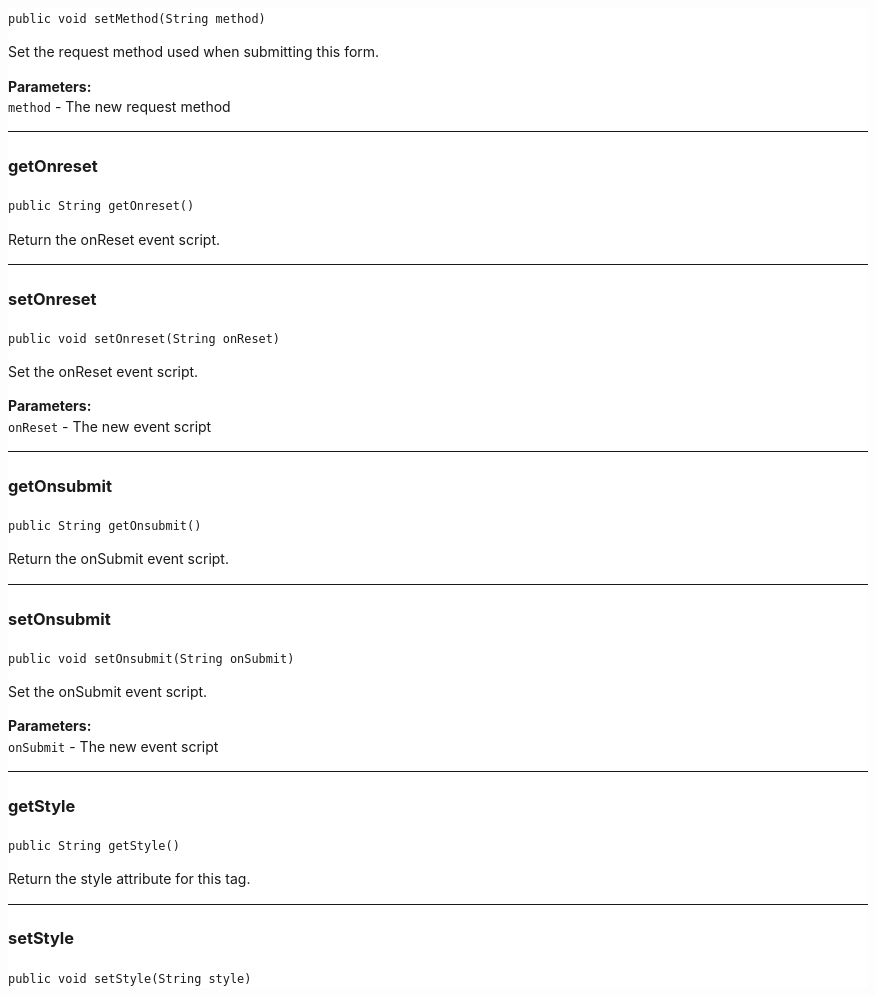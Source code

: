     public void setMethod(String method)

Set the request method used when submitting this form.

**Parameters:**  
`method` - The new request method

------------------------------------------------------------------------

### getOnreset

    public String getOnreset()

Return the onReset event script.

------------------------------------------------------------------------

### setOnreset

    public void setOnreset(String onReset)

Set the onReset event script.

**Parameters:**  
`onReset` - The new event script

------------------------------------------------------------------------

### getOnsubmit

    public String getOnsubmit()

Return the onSubmit event script.

------------------------------------------------------------------------

### setOnsubmit

    public void setOnsubmit(String onSubmit)

Set the onSubmit event script.

**Parameters:**  
`onSubmit` - The new event script

------------------------------------------------------------------------

### getStyle

    public String getStyle()

Return the style attribute for this tag.

------------------------------------------------------------------------

### setStyle

    public void setStyle(String style)
